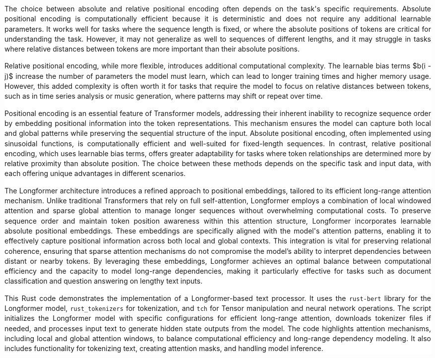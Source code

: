 <p style="text-align: justify;">
The choice between absolute and relative positional encoding often depends on the task's specific requirements. Absolute positional encoding is computationally efficient because it is deterministic and does not require any additional learnable parameters. It works well for tasks where the sequence length is fixed, or where the absolute positions of tokens are critical for understanding the task. However, it may not generalize as well to sequences of different lengths, and it may struggle in tasks where relative distances between tokens are more important than their absolute positions.
</p>

<p style="text-align: justify;">
Relative positional encoding, while more flexible, introduces additional computational complexity. The learnable bias terms $b(i - j)$ increase the number of parameters the model must learn, which can lead to longer training times and higher memory usage. However, this added complexity is often worth it for tasks that require the model to focus on relative distances between tokens, such as in time series analysis or music generation, where patterns may shift or repeat over time.
</p>

<p style="text-align: justify;">
Positional encoding is an essential feature of Transformer models, addressing their inherent inability to recognize sequence order by embedding positional information into the token representations. This mechanism ensures the model can capture both local and global patterns while preserving the sequential structure of the input. Absolute positional encoding, often implemented using sinusoidal functions, is computationally efficient and well-suited for fixed-length sequences. In contrast, relative positional encoding, which uses learnable bias terms, offers greater adaptability for tasks where token relationships are determined more by relative proximity than absolute position. The choice between these methods depends on the specific task and input data, with each offering unique advantages in different scenarios.
</p>

<p style="text-align: justify;">
The Longformer architecture introduces a refined approach to positional embeddings, tailored to its efficient long-range attention mechanism. Unlike traditional Transformers that rely on full self-attention, Longformer employs a combination of local windowed attention and sparse global attention to manage longer sequences without overwhelming computational costs. To preserve sequence order and maintain token position awareness within this attention structure, Longformer incorporates learnable absolute positional embeddings. These embeddings are specifically aligned with the model's attention patterns, enabling it to effectively capture positional information across both local and global contexts. This integration is vital for preserving relational coherence, ensuring that sparse attention mechanisms do not compromise the model’s ability to interpret dependencies between distant or nearby tokens. By leveraging these embeddings, Longformer achieves an optimal balance between computational efficiency and the capacity to model long-range dependencies, making it particularly effective for tasks such as document classification and question answering on lengthy text inputs.
</p>

<p style="text-align: justify;">
This Rust code demonstrates the implementation of a Longformer-based text processor. It uses the <code>rust-bert</code> library for the Longformer model, <code>rust_tokenizers</code> for tokenization, and <code>tch</code> for Tensor manipulation and neural network operations. The script initializes the Longformer model with specific configurations for efficient long-range attention, downloads tokenizer files if needed, and processes input text to generate hidden state outputs from the model. The code highlights attention mechanisms, including local and global attention windows, to balance computational efficiency and long-range dependency modeling. It also includes functionality for tokenizing text, creating attention masks, and handling model inference.
</p>
